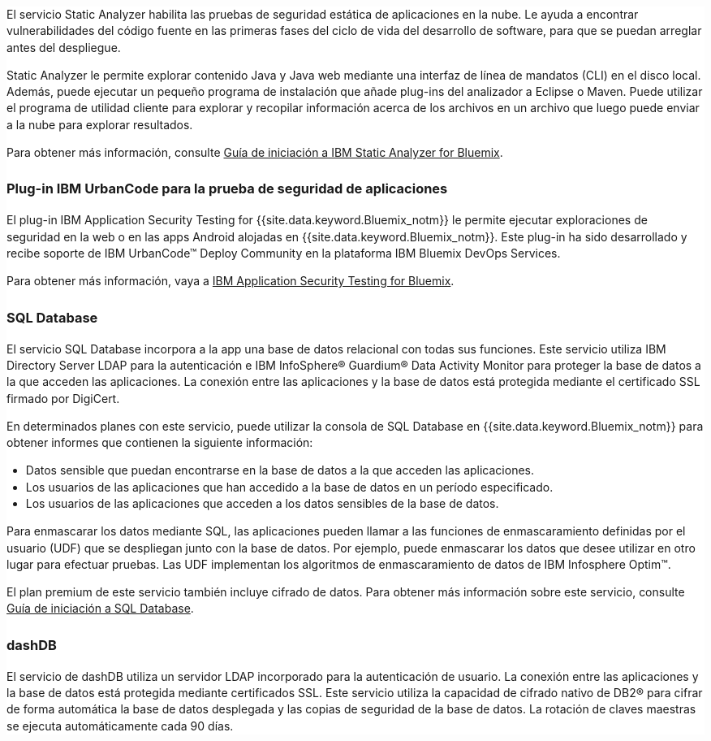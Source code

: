El servicio Static Analyzer habilita las pruebas de seguridad estática de aplicaciones en la nube. Le ayuda a encontrar vulnerabilidades del código fuente
en las primeras fases del ciclo de vida del desarrollo de software, para que se puedan arreglar antes del despliegue.

Static Analyzer le permite explorar contenido Java y Java web mediante una interfaz de línea de mandatos (CLI) en el disco local. Además, puede ejecutar un pequeño programa de instalación que añade plug-ins del analizador a Eclipse o Maven. Puede utilizar el programa de utilidad cliente para explorar y recopilar información acerca de los archivos en un archivo que luego puede enviar a la nube para explorar resultados.

Para obtener más información, consulte [Guía de iniciación a IBM Static Analyzer for Bluemix](../services/StaticAnalyzer/index.html).

### Plug-in IBM UrbanCode para la prueba de seguridad de aplicaciones

El plug-in IBM Application Security Testing for {{site.data.keyword.Bluemix_notm}} le permite ejecutar exploraciones de seguridad en la web o en las apps Android alojadas en {{site.data.keyword.Bluemix_notm}}. Este plug-in ha sido desarrollado y recibe soporte de IBM UrbanCode™ Deploy Community en la plataforma IBM Bluemix DevOps Services.

Para obtener más información, vaya a [IBM Application Security Testing for Bluemix](https://developer.ibm.com/urbancode/plugindoc/ibmucd/ibm-application-security-testing-bluemix/1-0/).

### SQL Database

El servicio SQL Database incorpora a la app una base de datos relacional con todas sus funciones. Este servicio utiliza IBM Directory Server LDAP para la autenticación e IBM InfoSphere® Guardium® Data Activity Monitor para proteger la base de datos a la que acceden las aplicaciones. La conexión entre
las aplicaciones y la base de datos está protegida mediante el certificado SSL
firmado por DigiCert.

En determinados planes con este servicio, puede utilizar la consola de SQL Database en {{site.data.keyword.Bluemix_notm}} para obtener informes que contienen la siguiente información:

 * Datos sensible que puedan encontrarse en la base de datos a la que acceden
las aplicaciones.
 * Los usuarios de las aplicaciones que han accedido a la base de datos en un período especificado.
 * Los usuarios de las aplicaciones que acceden a los datos sensibles de la base de datos.

Para enmascarar los datos mediante SQL, las aplicaciones pueden llamar a las funciones de enmascaramiento definidas por el usuario (UDF) que se despliegan junto con la base de datos. Por ejemplo, puede enmascarar los datos que desee utilizar en otro lugar para efectuar pruebas. Las UDF implementan los algoritmos de enmascaramiento de datos de IBM Infosphere Optim™.

El plan premium de este servicio también incluye cifrado de datos. Para obtener más información sobre este servicio, consulte [Guía de iniciación a SQL Database](../services/SQLDB/index.html).

### dashDB

El servicio de dashDB utiliza un servidor LDAP incorporado para la autenticación de usuario. La conexión entre
las aplicaciones y la base de datos está protegida mediante certificados SSL. Este servicio utiliza la capacidad de cifrado nativo de DB2® para cifrar de forma automática la base de datos desplegada y las copias de seguridad de la base de datos. La rotación de claves maestras se ejecuta automáticamente cada 90 días.
